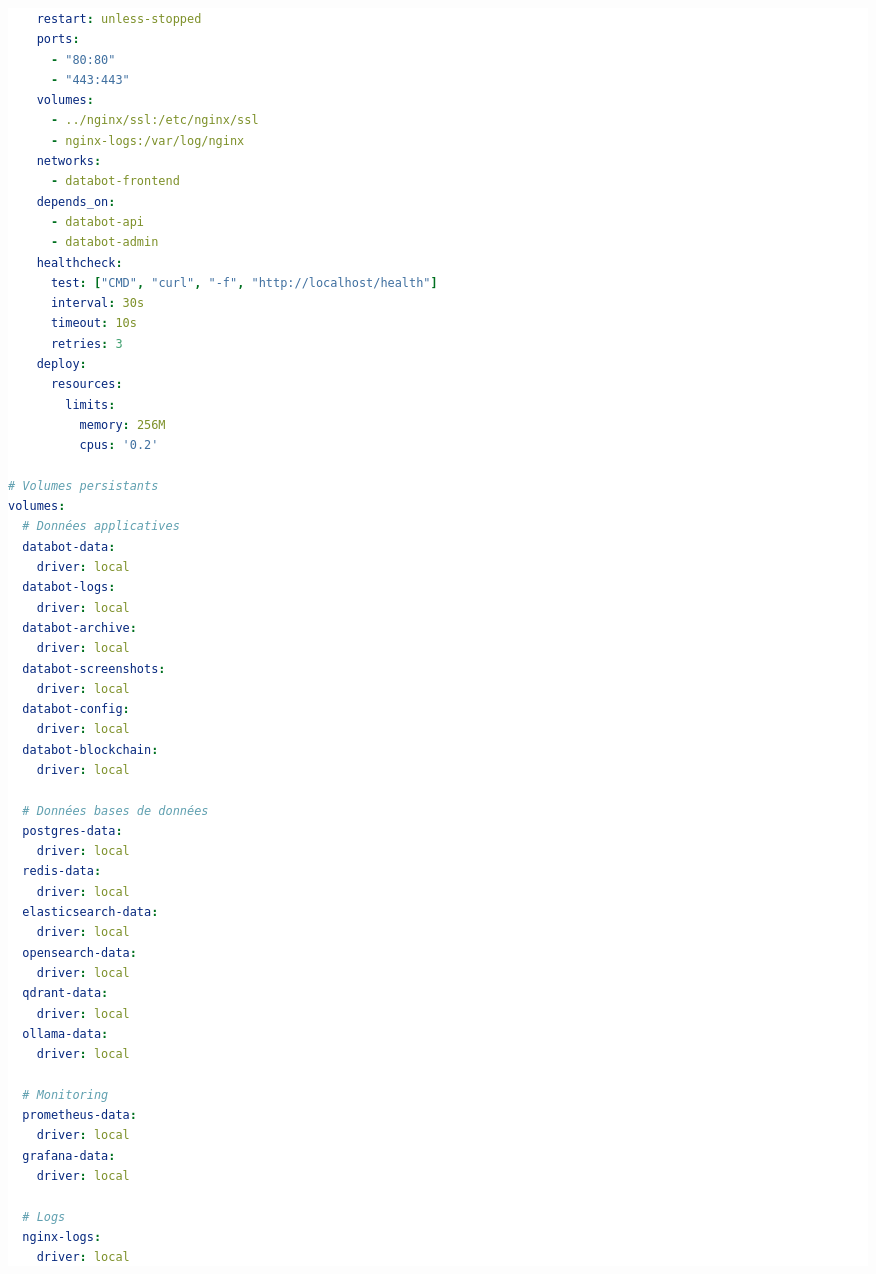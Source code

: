 ```yaml
    restart: unless-stopped
    ports:
      - "80:80"
      - "443:443"
    volumes:
      - ../nginx/ssl:/etc/nginx/ssl
      - nginx-logs:/var/log/nginx
    networks:
      - databot-frontend
    depends_on:
      - databot-api
      - databot-admin
    healthcheck:
      test: ["CMD", "curl", "-f", "http://localhost/health"]
      interval: 30s
      timeout: 10s
      retries: 3
    deploy:
      resources:
        limits:
          memory: 256M
          cpus: '0.2'

# Volumes persistants
volumes:
  # Données applicatives
  databot-data:
    driver: local
  databot-logs:
    driver: local
  databot-archive:
    driver: local
  databot-screenshots:
    driver: local
  databot-config:
    driver: local
  databot-blockchain:
    driver: local
  
  # Données bases de données
  postgres-data:
    driver: local
  redis-data:
    driver: local
  elasticsearch-data:
    driver: local
  opensearch-data:
    driver: local
  qdrant-data:
    driver: local
  ollama-data:
    driver: local
  
  # Monitoring
  prometheus-data:
    driver: local
  grafana-data:
    driver: local
  
  # Logs
  nginx-logs:
    driver: local

```
